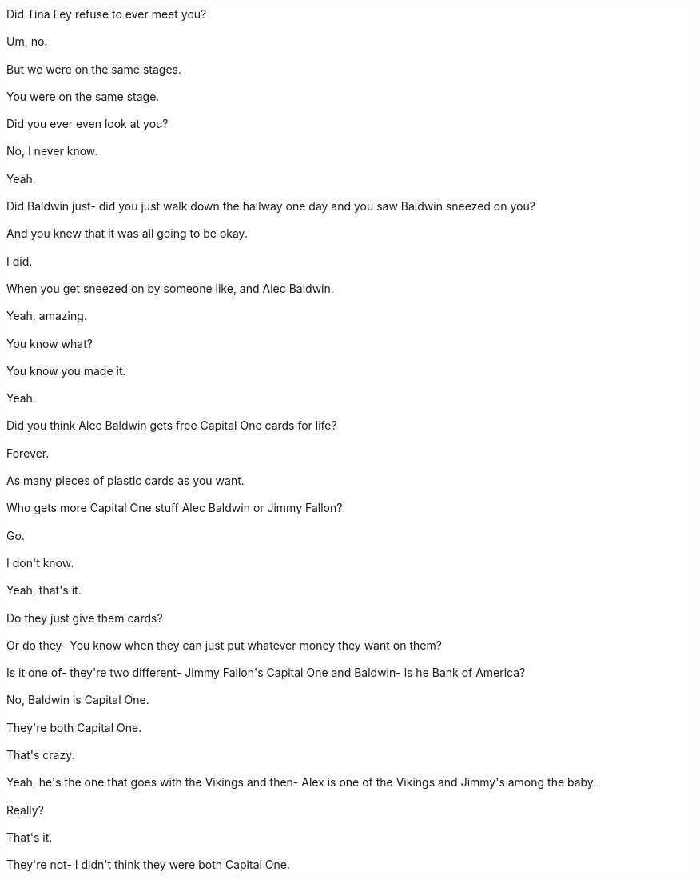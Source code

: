 Did Tina Fey refuse to ever meet you?

Um, no.

But we were on the same stages.

You were on the same stage.

Did you ever even look at you?

No, I never know.

Yeah.

Did Baldwin just- did you just walk down the hallway one day and you saw Baldwin sneezed on you?

And you knew that it was all going to be okay.

I did.

When you get sneezed on by someone like, and Alec Baldwin.

Yeah, amazing.

You know what?

You know you made it.

Yeah.

Did you think Alec Baldwin gets free Capital One cards for life?

Forever.

As many pieces of plastic cards as you want.

Who gets more Capital One stuff Alec Baldwin or Jimmy Fallon?

Go.

I don't know.

Yeah, that's it.

Do they just give them cards?

Or do they- You know when they can just put whatever money they want on them?

Is it one of- they're two different- Jimmy Fallon's Capital One and Baldwin- is he Bank of America?

No, Baldwin is Capital One.

They're both Capital One.

That's crazy.

Yeah, he's the one that goes with the Vikings and then- Alex is one of the Vikings and Jimmy's among the baby.

Really?

That's it.

They're not- I didn't think they were both Capital One.
